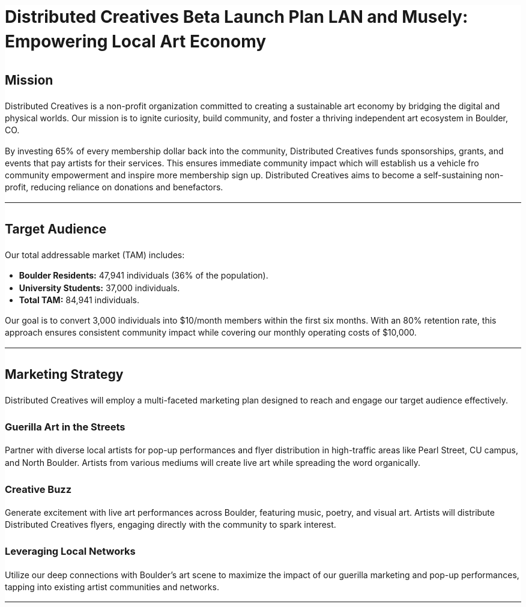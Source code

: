 # Distributed Creatives Beta Launch Plan LAN and Musely: Empowering Local Art Economy

## Mission

Distributed Creatives is a non-profit organization committed to creating a sustainable art economy by bridging the digital and physical worlds. Our mission is to ignite curiosity, build community, and foster a thriving independent art ecosystem in Boulder, CO.

By investing 65% of every membership dollar back into the community, Distributed Creatives funds sponsorships, grants, and events that pay artists for their services. This ensures immediate community impact which will establish us a vehicle fro community empowerment and inspire more membership sign up. Distributed Creatives aims to become a self-sustaining non-profit, reducing reliance on donations and benefactors.

---

## Target Audience

Our total addressable market (TAM) includes:

- **Boulder Residents:** 47,941 individuals (36% of the population).
- **University Students:** 37,000 individuals.
- **Total TAM:** 84,941 individuals.

Our goal is to convert 3,000 individuals into $10/month members within the first six months. With an 80% retention rate, this approach ensures consistent community impact while covering our monthly operating costs of $10,000.

---

## Marketing Strategy

Distributed Creatives will employ a multi-faceted marketing plan designed to reach and engage our target audience effectively.

### Guerilla Art in the Streets

Partner with diverse local artists for pop-up performances and flyer distribution in high-traffic areas like Pearl Street, CU campus, and North Boulder. Artists from various mediums will create live art while spreading the word organically.

### Creative Buzz

Generate excitement with live art performances across Boulder, featuring music, poetry, and visual art. Artists will distribute Distributed Creatives flyers, engaging directly with the community to spark interest.

### Leveraging Local Networks

Utilize our deep connections with Boulder’s art scene to maximize the impact of our guerilla marketing and pop-up performances, tapping into existing artist communities and networks.

---